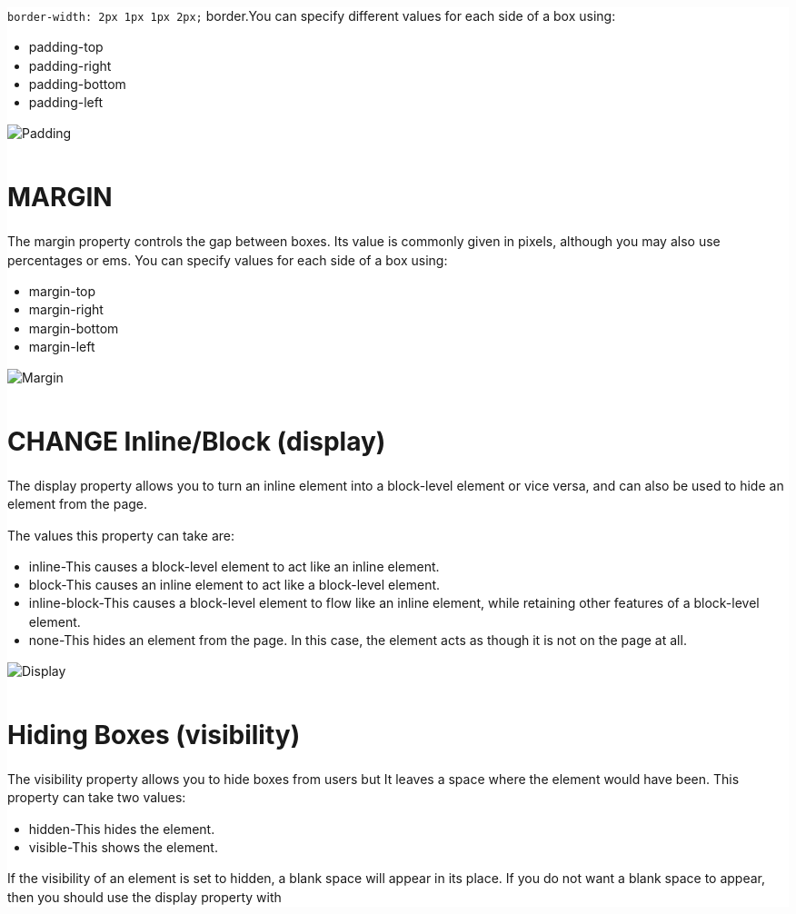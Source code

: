 ```border-width: 2px 1px 1px 2px;```
border.You can specify different values
for each side of a box using:
* padding-top
* padding-right
* padding-bottom
* padding-left

![Padding](../img/padding.PNG)

# MARGIN
The margin property controls the gap between boxes. Its value is commonly given in pixels,
although you may also use percentages or ems.
You can specify values for each
side of a box using:
* margin-top
* margin-right
* margin-bottom
* margin-left

![Margin](../img/margin.PNG)

# CHANGE Inline/Block (display)
The display property allows
you to turn an inline element
into a block-level element or vice
versa, and can also be used to
hide an element from the page.

The values this property can
take are:

* inline-This causes a block-level
element to act like an inline
element.
* block-This causes an inline element to
act like a block-level element.
* inline-block-This causes a block-level
element to flow like an inline
element, while retaining other
features of a block-level element.
* none-This hides an element from the page. In this case, the element acts as though it is not on the page at all.

![Display](../img/display.PNG)


# Hiding Boxes (visibility)
The visibility property allows
you to hide boxes from users
but It leaves a space where the
element would have been.
This property can take two
values:

* hidden-This hides the element.
* visible-This shows the element.

If the visibility of an element
is set to hidden, a blank space
will appear in its place.
If you do not want a blank space
to appear, then you should use
the display property with
```